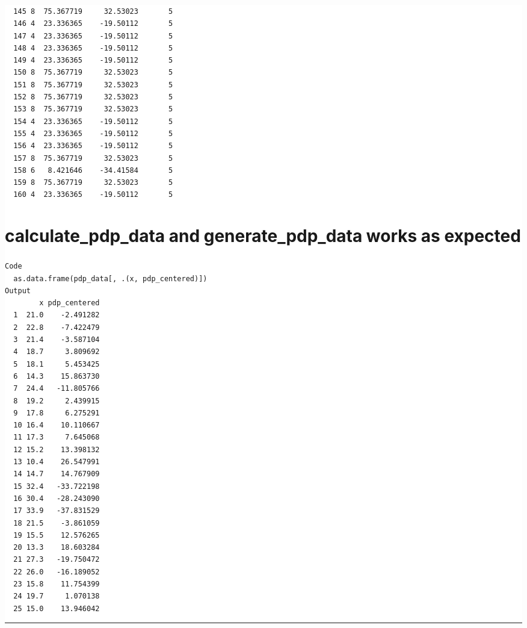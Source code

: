       145 8  75.367719     32.53023       5
      146 4  23.336365    -19.50112       5
      147 4  23.336365    -19.50112       5
      148 4  23.336365    -19.50112       5
      149 4  23.336365    -19.50112       5
      150 8  75.367719     32.53023       5
      151 8  75.367719     32.53023       5
      152 8  75.367719     32.53023       5
      153 8  75.367719     32.53023       5
      154 4  23.336365    -19.50112       5
      155 4  23.336365    -19.50112       5
      156 4  23.336365    -19.50112       5
      157 8  75.367719     32.53023       5
      158 6   8.421646    -34.41584       5
      159 8  75.367719     32.53023       5
      160 4  23.336365    -19.50112       5

# calculate_pdp_data and generate_pdp_data works as expected

    Code
      as.data.frame(pdp_data[, .(x, pdp_centered)])
    Output
            x pdp_centered
      1  21.0    -2.491282
      2  22.8    -7.422479
      3  21.4    -3.587104
      4  18.7     3.809692
      5  18.1     5.453425
      6  14.3    15.863730
      7  24.4   -11.805766
      8  19.2     2.439915
      9  17.8     6.275291
      10 16.4    10.110667
      11 17.3     7.645068
      12 15.2    13.398132
      13 10.4    26.547991
      14 14.7    14.767909
      15 32.4   -33.722198
      16 30.4   -28.243090
      17 33.9   -37.831529
      18 21.5    -3.861059
      19 15.5    12.576265
      20 13.3    18.603284
      21 27.3   -19.750472
      22 26.0   -16.189052
      23 15.8    11.754399
      24 19.7     1.070138
      25 15.0    13.946042

---
